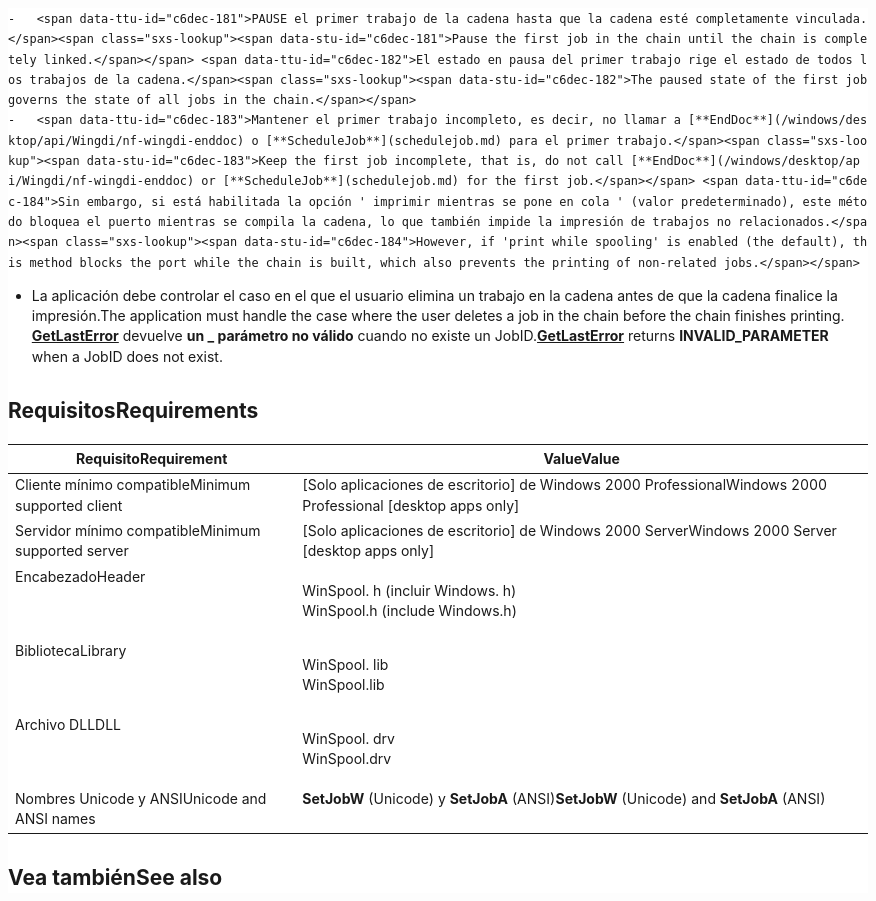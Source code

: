     -   <span data-ttu-id="c6dec-181">PAUSE el primer trabajo de la cadena hasta que la cadena esté completamente vinculada.</span><span class="sxs-lookup"><span data-stu-id="c6dec-181">Pause the first job in the chain until the chain is completely linked.</span></span> <span data-ttu-id="c6dec-182">El estado en pausa del primer trabajo rige el estado de todos los trabajos de la cadena.</span><span class="sxs-lookup"><span data-stu-id="c6dec-182">The paused state of the first job governs the state of all jobs in the chain.</span></span>
    -   <span data-ttu-id="c6dec-183">Mantener el primer trabajo incompleto, es decir, no llamar a [**EndDoc**](/windows/desktop/api/Wingdi/nf-wingdi-enddoc) o [**ScheduleJob**](schedulejob.md) para el primer trabajo.</span><span class="sxs-lookup"><span data-stu-id="c6dec-183">Keep the first job incomplete, that is, do not call [**EndDoc**](/windows/desktop/api/Wingdi/nf-wingdi-enddoc) or [**ScheduleJob**](schedulejob.md) for the first job.</span></span> <span data-ttu-id="c6dec-184">Sin embargo, si está habilitada la opción ' imprimir mientras se pone en cola ' (valor predeterminado), este método bloquea el puerto mientras se compila la cadena, lo que también impide la impresión de trabajos no relacionados.</span><span class="sxs-lookup"><span data-stu-id="c6dec-184">However, if 'print while spooling' is enabled (the default), this method blocks the port while the chain is built, which also prevents the printing of non-related jobs.</span></span>

-   <span data-ttu-id="c6dec-185">La aplicación debe controlar el caso en el que el usuario elimina un trabajo en la cadena antes de que la cadena finalice la impresión.</span><span class="sxs-lookup"><span data-stu-id="c6dec-185">The application must handle the case where the user deletes a job in the chain before the chain finishes printing.</span></span> <span data-ttu-id="c6dec-186">[**GetLastError**](/windows/desktop/api/errhandlingapi/nf-errhandlingapi-getlasterror) devuelve **un \_ parámetro no válido** cuando no existe un JobID.</span><span class="sxs-lookup"><span data-stu-id="c6dec-186">[**GetLastError**](/windows/desktop/api/errhandlingapi/nf-errhandlingapi-getlasterror) returns **INVALID\_PARAMETER** when a JobID does not exist.</span></span>

## <a name="requirements"></a><span data-ttu-id="c6dec-187">Requisitos</span><span class="sxs-lookup"><span data-stu-id="c6dec-187">Requirements</span></span>



| <span data-ttu-id="c6dec-188">Requisito</span><span class="sxs-lookup"><span data-stu-id="c6dec-188">Requirement</span></span> | <span data-ttu-id="c6dec-189">Value</span><span class="sxs-lookup"><span data-stu-id="c6dec-189">Value</span></span> |
|-------------------------------------|-----------------------------------------------------------------------------------------------------------|
| <span data-ttu-id="c6dec-190">Cliente mínimo compatible</span><span class="sxs-lookup"><span data-stu-id="c6dec-190">Minimum supported client</span></span><br/> | <span data-ttu-id="c6dec-191">\[Solo aplicaciones de escritorio\] de Windows 2000 Professional</span><span class="sxs-lookup"><span data-stu-id="c6dec-191">Windows 2000 Professional \[desktop apps only\]</span></span><br/>                                                |
| <span data-ttu-id="c6dec-192">Servidor mínimo compatible</span><span class="sxs-lookup"><span data-stu-id="c6dec-192">Minimum supported server</span></span><br/> | <span data-ttu-id="c6dec-193">\[Solo aplicaciones de escritorio\] de Windows 2000 Server</span><span class="sxs-lookup"><span data-stu-id="c6dec-193">Windows 2000 Server \[desktop apps only\]</span></span><br/>                                                      |
| <span data-ttu-id="c6dec-194">Encabezado</span><span class="sxs-lookup"><span data-stu-id="c6dec-194">Header</span></span><br/>                   | <dl> <span data-ttu-id="c6dec-195"><dt>WinSpool. h (incluir Windows. h)</dt></span><span class="sxs-lookup"><span data-stu-id="c6dec-195"><dt>WinSpool.h (include Windows.h)</dt></span></span> </dl> |
| <span data-ttu-id="c6dec-196">Biblioteca</span><span class="sxs-lookup"><span data-stu-id="c6dec-196">Library</span></span><br/>                  | <dl> <span data-ttu-id="c6dec-197"><dt>WinSpool. lib</dt></span><span class="sxs-lookup"><span data-stu-id="c6dec-197"><dt>WinSpool.lib</dt></span></span> </dl>                   |
| <span data-ttu-id="c6dec-198">Archivo DLL</span><span class="sxs-lookup"><span data-stu-id="c6dec-198">DLL</span></span><br/>                      | <dl> <span data-ttu-id="c6dec-199"><dt>WinSpool. drv</dt></span><span class="sxs-lookup"><span data-stu-id="c6dec-199"><dt>WinSpool.drv</dt></span></span> </dl>                   |
| <span data-ttu-id="c6dec-200">Nombres Unicode y ANSI</span><span class="sxs-lookup"><span data-stu-id="c6dec-200">Unicode and ANSI names</span></span><br/>   | <span data-ttu-id="c6dec-201">**SetJobW** (Unicode) y **SetJobA** (ANSI)</span><span class="sxs-lookup"><span data-stu-id="c6dec-201">**SetJobW** (Unicode) and **SetJobA** (ANSI)</span></span><br/>                                                   |



## <a name="see-also"></a><span data-ttu-id="c6dec-202">Vea también</span><span class="sxs-lookup"><span data-stu-id="c6dec-202">See also</span></span>

<dl> <dt>
